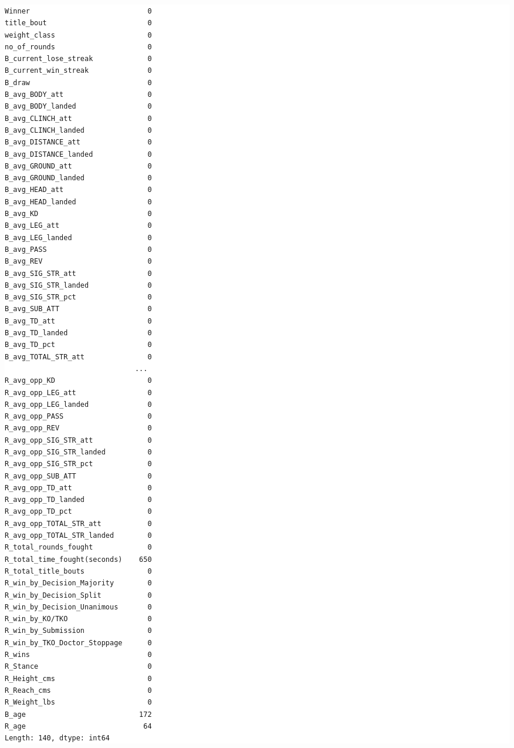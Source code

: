 


    Winner                            0
    title_bout                        0
    weight_class                      0
    no_of_rounds                      0
    B_current_lose_streak             0
    B_current_win_streak              0
    B_draw                            0
    B_avg_BODY_att                    0
    B_avg_BODY_landed                 0
    B_avg_CLINCH_att                  0
    B_avg_CLINCH_landed               0
    B_avg_DISTANCE_att                0
    B_avg_DISTANCE_landed             0
    B_avg_GROUND_att                  0
    B_avg_GROUND_landed               0
    B_avg_HEAD_att                    0
    B_avg_HEAD_landed                 0
    B_avg_KD                          0
    B_avg_LEG_att                     0
    B_avg_LEG_landed                  0
    B_avg_PASS                        0
    B_avg_REV                         0
    B_avg_SIG_STR_att                 0
    B_avg_SIG_STR_landed              0
    B_avg_SIG_STR_pct                 0
    B_avg_SUB_ATT                     0
    B_avg_TD_att                      0
    B_avg_TD_landed                   0
    B_avg_TD_pct                      0
    B_avg_TOTAL_STR_att               0
                                   ... 
    R_avg_opp_KD                      0
    R_avg_opp_LEG_att                 0
    R_avg_opp_LEG_landed              0
    R_avg_opp_PASS                    0
    R_avg_opp_REV                     0
    R_avg_opp_SIG_STR_att             0
    R_avg_opp_SIG_STR_landed          0
    R_avg_opp_SIG_STR_pct             0
    R_avg_opp_SUB_ATT                 0
    R_avg_opp_TD_att                  0
    R_avg_opp_TD_landed               0
    R_avg_opp_TD_pct                  0
    R_avg_opp_TOTAL_STR_att           0
    R_avg_opp_TOTAL_STR_landed        0
    R_total_rounds_fought             0
    R_total_time_fought(seconds)    650
    R_total_title_bouts               0
    R_win_by_Decision_Majority        0
    R_win_by_Decision_Split           0
    R_win_by_Decision_Unanimous       0
    R_win_by_KO/TKO                   0
    R_win_by_Submission               0
    R_win_by_TKO_Doctor_Stoppage      0
    R_wins                            0
    R_Stance                          0
    R_Height_cms                      0
    R_Reach_cms                       0
    R_Weight_lbs                      0
    B_age                           172
    R_age                            64
    Length: 140, dtype: int64